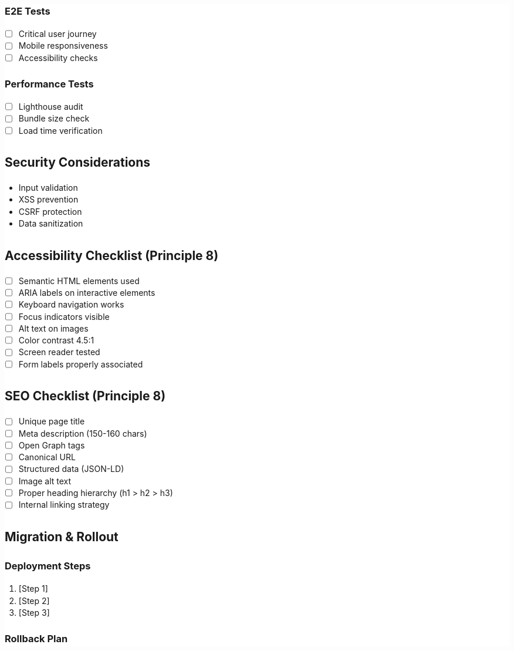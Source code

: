 ### E2E Tests

- [ ] Critical user journey
- [ ] Mobile responsiveness
- [ ] Accessibility checks

### Performance Tests

- [ ] Lighthouse audit
- [ ] Bundle size check
- [ ] Load time verification

## Security Considerations

- Input validation
- XSS prevention
- CSRF protection
- Data sanitization

## Accessibility Checklist (Principle 8)

- [ ] Semantic HTML elements used
- [ ] ARIA labels on interactive elements
- [ ] Keyboard navigation works
- [ ] Focus indicators visible
- [ ] Alt text on images
- [ ] Color contrast 4.5:1
- [ ] Screen reader tested
- [ ] Form labels properly associated

## SEO Checklist (Principle 8)

- [ ] Unique page title
- [ ] Meta description (150-160 chars)
- [ ] Open Graph tags
- [ ] Canonical URL
- [ ] Structured data (JSON-LD)
- [ ] Image alt text
- [ ] Proper heading hierarchy (h1 > h2 > h3)
- [ ] Internal linking strategy

## Migration & Rollout

### Deployment Steps

1. [Step 1]
2. [Step 2]
3. [Step 3]

### Rollback Plan
